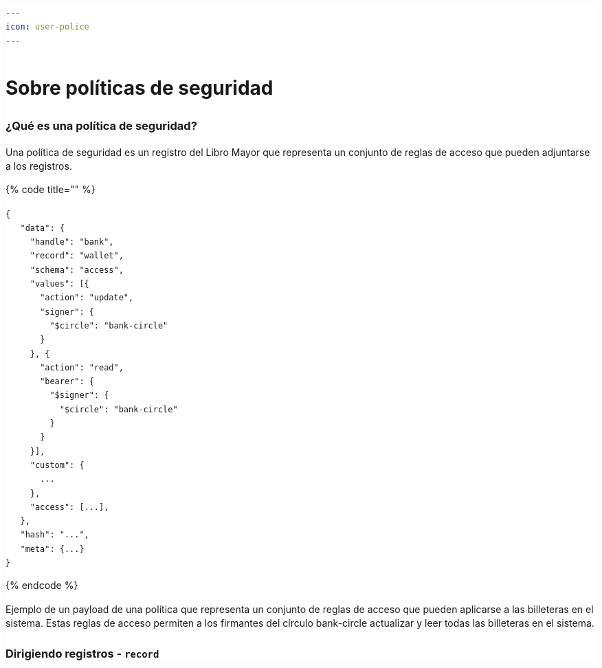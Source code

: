 ```yaml
---
icon: user-police
---
```


# Sobre políticas de seguridad

### ¿Qué es una política de seguridad?

Una política de seguridad es un registro del Libro Mayor que representa un conjunto de reglas de acceso que pueden adjuntarse a los registros.

{% code title="" %}
```tsx
{
   "data": {
     "handle": "bank",
     "record": "wallet",
     "schema": "access",
     "values": [{
       "action": "update",
       "signer": {
         "$circle": "bank-circle"
       }
     }, {
       "action": "read",
       "bearer": {
         "$signer": {
           "$circle": "bank-circle"
         }
       }
     }],
     "custom": {
       ...
     },
     "access": [...],
   },   
   "hash": "...",
   "meta": {...}
}
```
{% endcode %}

Ejemplo de un payload de una política que representa un conjunto de reglas de acceso que pueden aplicarse a las billeteras en el sistema. Estas reglas de acceso permiten a los firmantes del círculo bank-circle actualizar y leer todas las billeteras en el sistema.



### Dirigiendo registros - `record`
